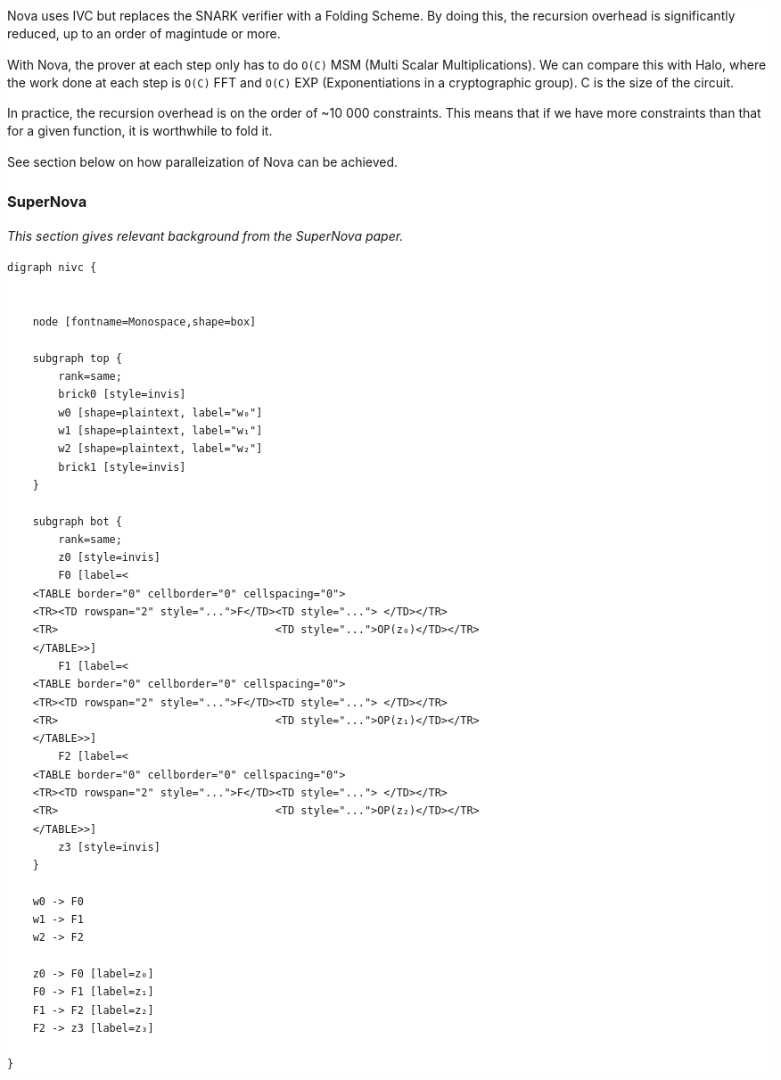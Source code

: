 Nova uses IVC but replaces the SNARK verifier with a Folding Scheme. By doing this, the recursion overhead is significantly reduced, up to an order of magintude or more.

With Nova, the prover at each step only has to do `O(C)` MSM (Multi Scalar Multiplications). We can compare this with Halo, where the work done at each step is `O(C)` FFT and `O(C)` EXP (Exponentiations in a cryptographic group). C is the size of the circuit.

In practice, the recursion overhead is on the order of ~10 000 constraints. This means that if we have more constraints than that for a given function, it is worthwhile to fold it.

See section below on how paralleization of Nova can be achieved.

### SuperNova

*This section gives relevant background from the SuperNova paper.*


```graphviz
digraph nivc {


    node [fontname=Monospace,shape=box]

    subgraph top { 
        rank=same;
        brick0 [style=invis]
        w0 [shape=plaintext, label="w₀"]
        w1 [shape=plaintext, label="w₁"]
        w2 [shape=plaintext, label="w₂"]
        brick1 [style=invis]
    }
    
    subgraph bot { 
        rank=same;
        z0 [style=invis]
        F0 [label=<
    <TABLE border="0" cellborder="0" cellspacing="0">
    <TR><TD rowspan="2" style="...">F</TD><TD style="..."> </TD></TR>
    <TR>                                  <TD style="...">OP(z₀)</TD></TR>
    </TABLE>>]
        F1 [label=<
    <TABLE border="0" cellborder="0" cellspacing="0">
    <TR><TD rowspan="2" style="...">F</TD><TD style="..."> </TD></TR>
    <TR>                                  <TD style="...">OP(z₁)</TD></TR>
    </TABLE>>]
        F2 [label=<
    <TABLE border="0" cellborder="0" cellspacing="0">
    <TR><TD rowspan="2" style="...">F</TD><TD style="..."> </TD></TR>
    <TR>                                  <TD style="...">OP(z₂)</TD></TR>
    </TABLE>>]
        z3 [style=invis]
    }
    
    w0 -> F0
    w1 -> F1
    w2 -> F2
    
    z0 -> F0 [label=z₀]
    F0 -> F1 [label=z₁]
    F1 -> F2 [label=z₂]
    F2 -> z3 [label=z₃]
    
}
```
